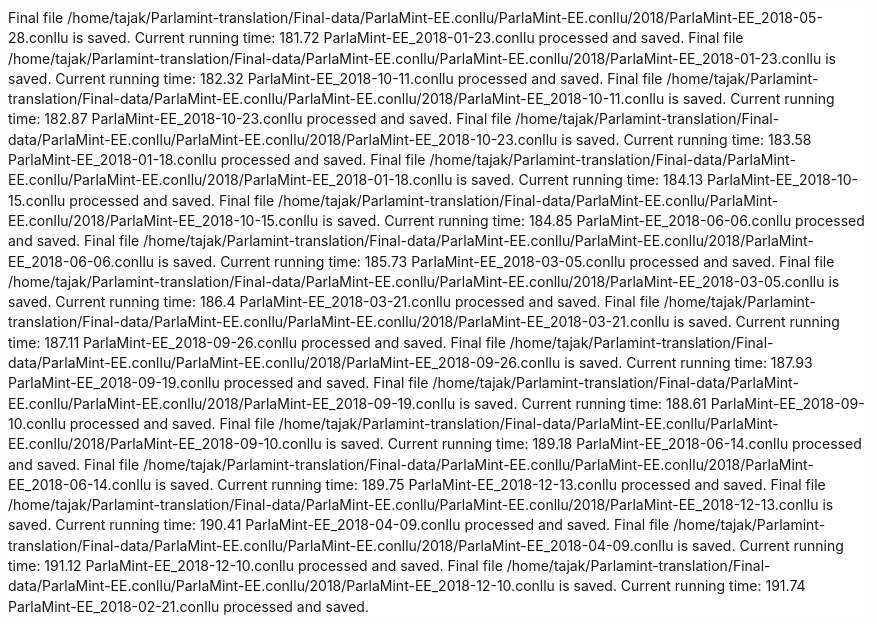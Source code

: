 Final file /home/tajak/Parlamint-translation/Final-data/ParlaMint-EE.conllu/ParlaMint-EE.conllu/2018/ParlaMint-EE_2018-05-28.conllu is saved.
Current running time: 181.72
ParlaMint-EE_2018-01-23.conllu processed and saved.
Final file /home/tajak/Parlamint-translation/Final-data/ParlaMint-EE.conllu/ParlaMint-EE.conllu/2018/ParlaMint-EE_2018-01-23.conllu is saved.
Current running time: 182.32
ParlaMint-EE_2018-10-11.conllu processed and saved.
Final file /home/tajak/Parlamint-translation/Final-data/ParlaMint-EE.conllu/ParlaMint-EE.conllu/2018/ParlaMint-EE_2018-10-11.conllu is saved.
Current running time: 182.87
ParlaMint-EE_2018-10-23.conllu processed and saved.
Final file /home/tajak/Parlamint-translation/Final-data/ParlaMint-EE.conllu/ParlaMint-EE.conllu/2018/ParlaMint-EE_2018-10-23.conllu is saved.
Current running time: 183.58
ParlaMint-EE_2018-01-18.conllu processed and saved.
Final file /home/tajak/Parlamint-translation/Final-data/ParlaMint-EE.conllu/ParlaMint-EE.conllu/2018/ParlaMint-EE_2018-01-18.conllu is saved.
Current running time: 184.13
ParlaMint-EE_2018-10-15.conllu processed and saved.
Final file /home/tajak/Parlamint-translation/Final-data/ParlaMint-EE.conllu/ParlaMint-EE.conllu/2018/ParlaMint-EE_2018-10-15.conllu is saved.
Current running time: 184.85
ParlaMint-EE_2018-06-06.conllu processed and saved.
Final file /home/tajak/Parlamint-translation/Final-data/ParlaMint-EE.conllu/ParlaMint-EE.conllu/2018/ParlaMint-EE_2018-06-06.conllu is saved.
Current running time: 185.73
ParlaMint-EE_2018-03-05.conllu processed and saved.
Final file /home/tajak/Parlamint-translation/Final-data/ParlaMint-EE.conllu/ParlaMint-EE.conllu/2018/ParlaMint-EE_2018-03-05.conllu is saved.
Current running time: 186.4
ParlaMint-EE_2018-03-21.conllu processed and saved.
Final file /home/tajak/Parlamint-translation/Final-data/ParlaMint-EE.conllu/ParlaMint-EE.conllu/2018/ParlaMint-EE_2018-03-21.conllu is saved.
Current running time: 187.11
ParlaMint-EE_2018-09-26.conllu processed and saved.
Final file /home/tajak/Parlamint-translation/Final-data/ParlaMint-EE.conllu/ParlaMint-EE.conllu/2018/ParlaMint-EE_2018-09-26.conllu is saved.
Current running time: 187.93
ParlaMint-EE_2018-09-19.conllu processed and saved.
Final file /home/tajak/Parlamint-translation/Final-data/ParlaMint-EE.conllu/ParlaMint-EE.conllu/2018/ParlaMint-EE_2018-09-19.conllu is saved.
Current running time: 188.61
ParlaMint-EE_2018-09-10.conllu processed and saved.
Final file /home/tajak/Parlamint-translation/Final-data/ParlaMint-EE.conllu/ParlaMint-EE.conllu/2018/ParlaMint-EE_2018-09-10.conllu is saved.
Current running time: 189.18
ParlaMint-EE_2018-06-14.conllu processed and saved.
Final file /home/tajak/Parlamint-translation/Final-data/ParlaMint-EE.conllu/ParlaMint-EE.conllu/2018/ParlaMint-EE_2018-06-14.conllu is saved.
Current running time: 189.75
ParlaMint-EE_2018-12-13.conllu processed and saved.
Final file /home/tajak/Parlamint-translation/Final-data/ParlaMint-EE.conllu/ParlaMint-EE.conllu/2018/ParlaMint-EE_2018-12-13.conllu is saved.
Current running time: 190.41
ParlaMint-EE_2018-04-09.conllu processed and saved.
Final file /home/tajak/Parlamint-translation/Final-data/ParlaMint-EE.conllu/ParlaMint-EE.conllu/2018/ParlaMint-EE_2018-04-09.conllu is saved.
Current running time: 191.12
ParlaMint-EE_2018-12-10.conllu processed and saved.
Final file /home/tajak/Parlamint-translation/Final-data/ParlaMint-EE.conllu/ParlaMint-EE.conllu/2018/ParlaMint-EE_2018-12-10.conllu is saved.
Current running time: 191.74
ParlaMint-EE_2018-02-21.conllu processed and saved.